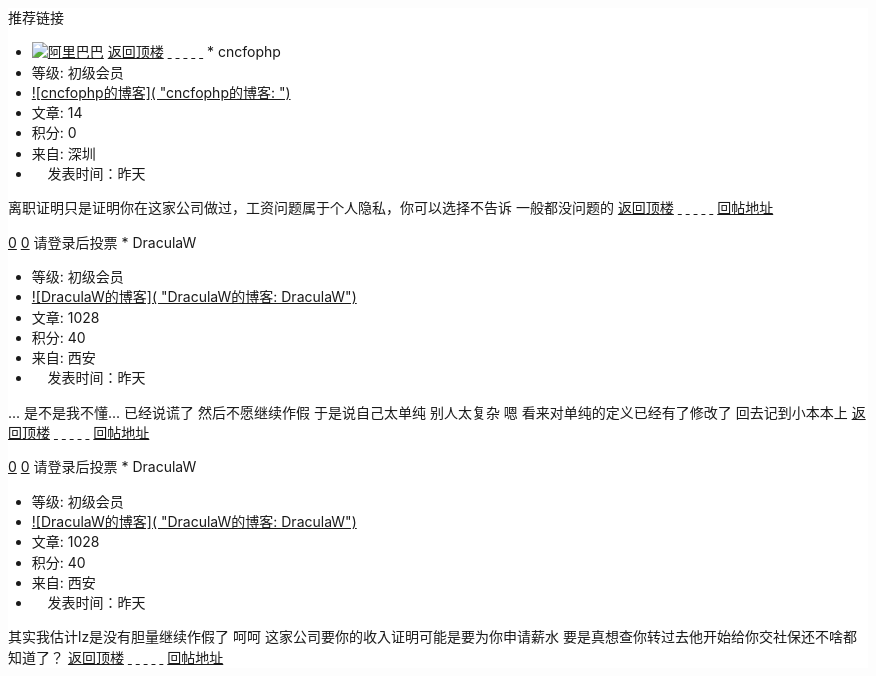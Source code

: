 
推荐链接

* [![阿里巴巴]()](http://www.javaeye.com/clicks/333) [返回顶楼](http://www.javaeye.com/topic/667073#) [ ](http://argun.javaeye.com/ "浏览作者的博客") [ ](http://argun.javaeye.com/blog/profile "浏览作者资料") [ ](http://app.javaeye.com/messages/new?message%5Breceiver_name%5D=Argun "发送站内短信") [ ](http://argun.javaeye.com/blog/guest_book "给作者留言") [ ](http://app.javaeye.com/feed?subscription%5Bsubscribed_user_name%5D=Argun "关注作者")  * cncfophp
* 等级: 初级会员
* [![cncfophp的博客]( "cncfophp的博客: ")](http://cncfophp.javaeye.com/)
* 文章: 14
* 积分: 0
* 来自: 深圳
* ![]()
    发表时间：昨天  

离职证明只是证明你在这家公司做过，工资问题属于个人隐私，你可以选择不告诉
一般都没问题的 [返回顶楼](http://www.javaeye.com/topic/667073#) [ ](http://cncfophp.javaeye.com/ "浏览作者的博客") [ ](http://cncfophp.javaeye.com/blog/profile "浏览作者资料") [ ](http://app.javaeye.com/messages/new?message%5Breceiver_name%5D=cncfophp "发送站内短信") [ ](http://cncfophp.javaeye.com/blog/guest_book "给作者留言") [ ](http://app.javaeye.com/feed?subscription%5Bsubscribed_user_name%5D=cncfophp "关注作者") [回帖地址](http://www.javaeye.com/topic/667073#1496230 "cncfophp回帖:是我太单纯，还是这个社会本来就这样？")

[0](http://www.javaeye.com/topic/667073# "好") [0](http://www.javaeye.com/topic/667073# "差") 请登录后投票  * DraculaW
* 等级: 初级会员
* [![DraculaW的博客]( "DraculaW的博客: DraculaW")](http://draculaw.javaeye.com/)
* 文章: 1028
* 积分: 40
* 来自: 西安
* ![]()
    发表时间：昨天  

...
是不是我不懂...
已经说谎了 然后不愿继续作假
于是说自己太单纯 别人太复杂
嗯 看来对单纯的定义已经有了修改了 回去记到小本本上 [返回顶楼](http://www.javaeye.com/topic/667073#) [ ](http://draculaw.javaeye.com/ "浏览作者的博客") [ ](http://draculaw.javaeye.com/blog/profile "浏览作者资料") [ ](http://app.javaeye.com/messages/new?message%5Breceiver_name%5D=DraculaW "发送站内短信") [ ](http://draculaw.javaeye.com/blog/guest_book "给作者留言") [ ](http://app.javaeye.com/feed?subscription%5Bsubscribed_user_name%5D=DraculaW "关注作者") [回帖地址](http://www.javaeye.com/topic/667073#1496233 "DraculaW回帖:是我太单纯，还是这个社会本来就这样？")

[0](http://www.javaeye.com/topic/667073# "好") [0](http://www.javaeye.com/topic/667073# "差") 请登录后投票  * DraculaW
* 等级: 初级会员
* [![DraculaW的博客]( "DraculaW的博客: DraculaW")](http://draculaw.javaeye.com/)
* 文章: 1028
* 积分: 40
* 来自: 西安
* ![]()
    发表时间：昨天  

其实我估计lz是没有胆量继续作假了
呵呵 这家公司要你的收入证明可能是要为你申请薪水
要是真想查你转过去他开始给你交社保还不啥都知道了？ [返回顶楼](http://www.javaeye.com/topic/667073#) [ ](http://draculaw.javaeye.com/ "浏览作者的博客") [ ](http://draculaw.javaeye.com/blog/profile "浏览作者资料") [ ](http://app.javaeye.com/messages/new?message%5Breceiver_name%5D=DraculaW "发送站内短信") [ ](http://draculaw.javaeye.com/blog/guest_book "给作者留言") [ ](http://app.javaeye.com/feed?subscription%5Bsubscribed_user_name%5D=DraculaW "关注作者") [回帖地址](http://www.javaeye.com/topic/667073#1496240 "DraculaW回帖:是我太单纯，还是这个社会本来就这样？")
